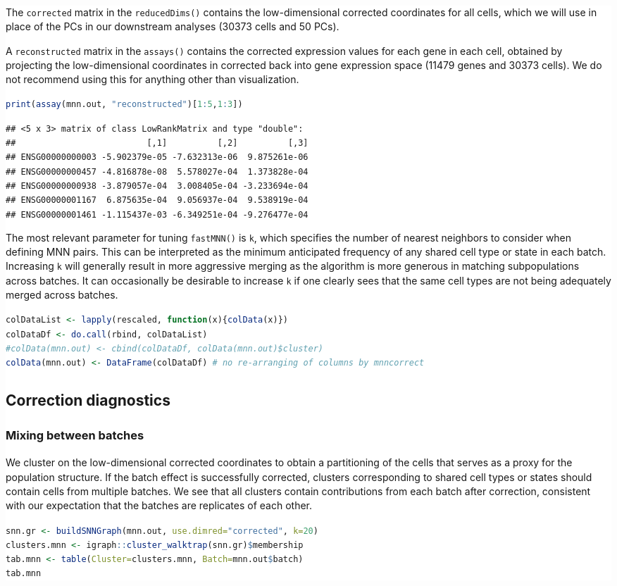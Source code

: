 The `corrected` matrix in the `reducedDims()` contains the low-dimensional corrected coordinates for all cells, which we will use in place of the PCs in our downstream analyses (30373 cells and 50 PCs).

A `reconstructed` matrix in the `assays()` contains the corrected expression values for each gene in each cell, obtained by projecting the low-dimensional coordinates in corrected back into gene expression space (11479 genes and 30373 cells). We do not recommend using this for anything other than visualization.


```r
print(assay(mnn.out, "reconstructed")[1:5,1:3])
```

```
## <5 x 3> matrix of class LowRankMatrix and type "double":
##                          [,1]          [,2]          [,3]
## ENSG00000000003 -5.902379e-05 -7.632313e-06  9.875261e-06
## ENSG00000000457 -4.816878e-08  5.578027e-04  1.373828e-04
## ENSG00000000938 -3.879057e-04  3.008405e-04 -3.233694e-04
## ENSG00000001167  6.875635e-04  9.056937e-04  9.538919e-04
## ENSG00000001461 -1.115437e-03 -6.349251e-04 -9.276477e-04
```

The most relevant parameter for tuning `fastMNN()` is `k`, which specifies the number of nearest neighbors to consider when defining MNN pairs. This can be interpreted as the minimum anticipated frequency of any shared cell type or state in each batch. Increasing `k` will generally result in more aggressive merging as the algorithm is more generous in matching subpopulations across batches. It can occasionally be desirable to increase `k` if one clearly sees that the same cell types are not being adequately merged across batches.




```r
colDataList <- lapply(rescaled, function(x){colData(x)})
colDataDf <- do.call(rbind, colDataList)
#colData(mnn.out) <- cbind(colDataDf, colData(mnn.out)$cluster)
colData(mnn.out) <- DataFrame(colDataDf) # no re-arranging of columns by mnncorrect
```

## Correction diagnostics

### Mixing between batches

We cluster on the low-dimensional corrected coordinates to obtain a partitioning of the cells that serves as a proxy for the population structure. If the batch effect is successfully corrected, clusters corresponding to shared cell types or states should contain cells from multiple batches. We see that all clusters contain contributions from each batch after correction, consistent with our expectation that the batches are replicates of each other.


```r
snn.gr <- buildSNNGraph(mnn.out, use.dimred="corrected", k=20)
clusters.mnn <- igraph::cluster_walktrap(snn.gr)$membership
tab.mnn <- table(Cluster=clusters.mnn, Batch=mnn.out$batch)
tab.mnn
```
